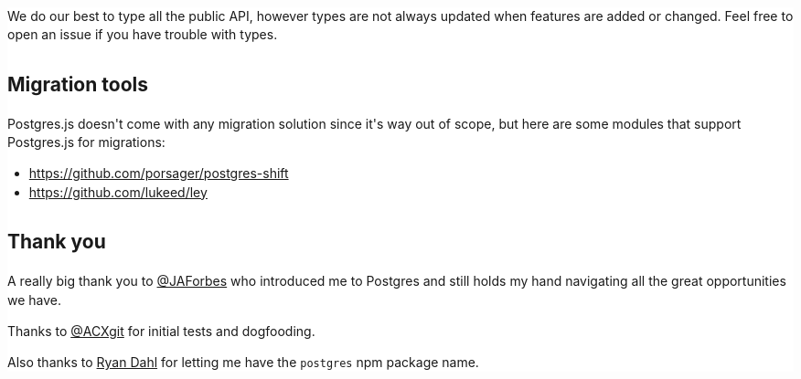 We do our best to type all the public API, however types are not always updated when features are added or changed. Feel free to open an issue if you have trouble with types.

## Migration tools

Postgres.js doesn't come with any migration solution since it's way out of scope, but here are some modules that support Postgres.js for migrations:

- https://github.com/porsager/postgres-shift
- https://github.com/lukeed/ley

## Thank you

A really big thank you to [@JAForbes](https://twitter.com/jmsfbs) who introduced me to Postgres and still holds my hand navigating all the great opportunities we have.

Thanks to [@ACXgit](https://twitter.com/andreacoiutti) for initial tests and dogfooding.

Also thanks to [Ryan Dahl](http://github.com/ry) for letting me have the `postgres` npm package name.
